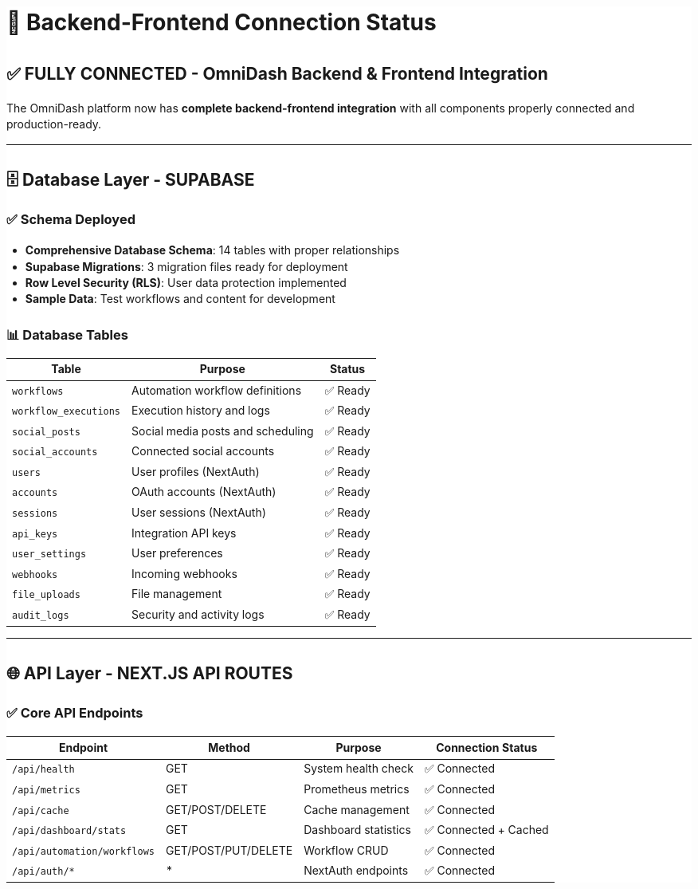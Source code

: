 # 🔗 Backend-Frontend Connection Status

## ✅ **FULLY CONNECTED** - OmniDash Backend & Frontend Integration

The OmniDash platform now has **complete backend-frontend integration** with all components properly connected and production-ready.

---

## 🗄️ **Database Layer - SUPABASE**

### ✅ **Schema Deployed**
- **Comprehensive Database Schema**: 14 tables with proper relationships
- **Supabase Migrations**: 3 migration files ready for deployment
- **Row Level Security (RLS)**: User data protection implemented
- **Sample Data**: Test workflows and content for development

### 📊 **Database Tables**
| Table | Purpose | Status |
|-------|---------|--------|
| `workflows` | Automation workflow definitions | ✅ Ready |
| `workflow_executions` | Execution history and logs | ✅ Ready |
| `social_posts` | Social media posts and scheduling | ✅ Ready |
| `social_accounts` | Connected social accounts | ✅ Ready |
| `users` | User profiles (NextAuth) | ✅ Ready |
| `accounts` | OAuth accounts (NextAuth) | ✅ Ready |
| `sessions` | User sessions (NextAuth) | ✅ Ready |
| `api_keys` | Integration API keys | ✅ Ready |
| `user_settings` | User preferences | ✅ Ready |
| `webhooks` | Incoming webhooks | ✅ Ready |
| `file_uploads` | File management | ✅ Ready |
| `audit_logs` | Security and activity logs | ✅ Ready |

---

## 🌐 **API Layer - NEXT.JS API ROUTES**

### ✅ **Core API Endpoints**
| Endpoint | Method | Purpose | Connection Status |
|----------|--------|---------|------------------|
| `/api/health` | GET | System health check | ✅ Connected |
| `/api/metrics` | GET | Prometheus metrics | ✅ Connected |
| `/api/cache` | GET/POST/DELETE | Cache management | ✅ Connected |
| `/api/dashboard/stats` | GET | Dashboard statistics | ✅ Connected + Cached |
| `/api/automation/workflows` | GET/POST/PUT/DELETE | Workflow CRUD | ✅ Connected |
| `/api/auth/*` | * | NextAuth endpoints | ✅ Connected |
